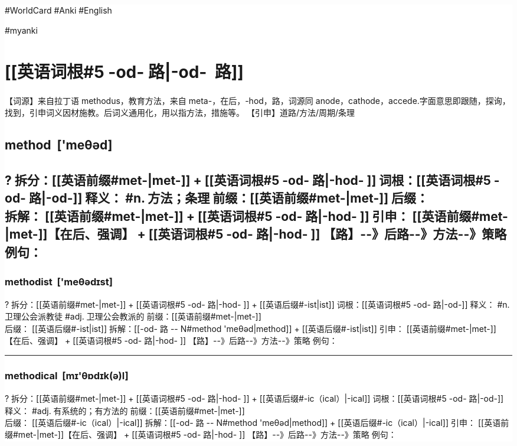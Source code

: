 #WorldCard
#Anki
#English 

#myanki

#  [[英语词根#5 -od- 路|-od-  路]]
【词源】来自拉丁语 methodus，教育方法，来自 meta-，在后，-hod，路，词源同 anode，cathode，accede.字面意思即跟随，探询，找到，引申词义因材施教。后词义通用化，用以指方法，措施等。
【引申】道路/方法/周期/条理

## method  ['meθəd] 
?
		拆分：[[英语前缀#met-|met-]]  + [[英语词根#5 -od- 路|-hod- ]] 
		词根：[[英语词根#5 -od- 路|-od-]]
	    释义： #n. 方法；条理
        前缀：[[英语前缀#met-|met-]]
        后缀：\
        拆解： [[英语前缀#met-|met-]]  + [[英语词根#5 -od- 路|-hod- ]] 
        引申： [[英语前缀#met-|met-]]【在后、强调】  + [[英语词根#5 -od- 路|-hod- ]] 【路】--》后路--》方法--》策略
        例句：
---


### methodist  ['meθədɪst] 
?
		拆分：[[英语前缀#met-|met-]]  + [[英语词根#5 -od- 路|-hod- ]]  + [[英语后缀#-ist|ist]]
		词根：[[英语词根#5 -od- 路|-od-]]
	    释义：
	    #n. 卫理公会派教徒 
	    #adj. 卫理公会教派的
        前缀：[[英语前缀#met-|met-]]  
        后缀： [[英语后缀#-ist|ist]]
        拆解：[[-od-  路 -- N#method 'meθəd|method]] + [[英语后缀#-ist|ist]]
        引申： [[英语前缀#met-|met-]]【在后、强调】  + [[英语词根#5 -od- 路|-hod- ]] 【路】--》后路--》方法--》策略
        例句：


---
### methodical  [mɪ'θɒdɪk(ə)l] 
?
		拆分：[[英语前缀#met-|met-]]  + [[英语词根#5 -od- 路|-hod- ]]  + [[英语后缀#-ic（ical）|-ical]] 
		词根：[[英语词根#5 -od- 路|-od-]]
	    释义：
	    #adj. 有系统的；有方法的
        前缀：[[英语前缀#met-|met-]]  
        后缀： [[英语后缀#-ic（ical）|-ical]] 
        拆解：[[-od-  路 -- N#method 'meθəd|method]] + [[英语后缀#-ic（ical）|-ical]] 
        引申： [[英语前缀#met-|met-]]【在后、强调】  + [[英语词根#5 -od- 路|-hod- ]] 【路】--》后路--》方法--》策略
        例句：
